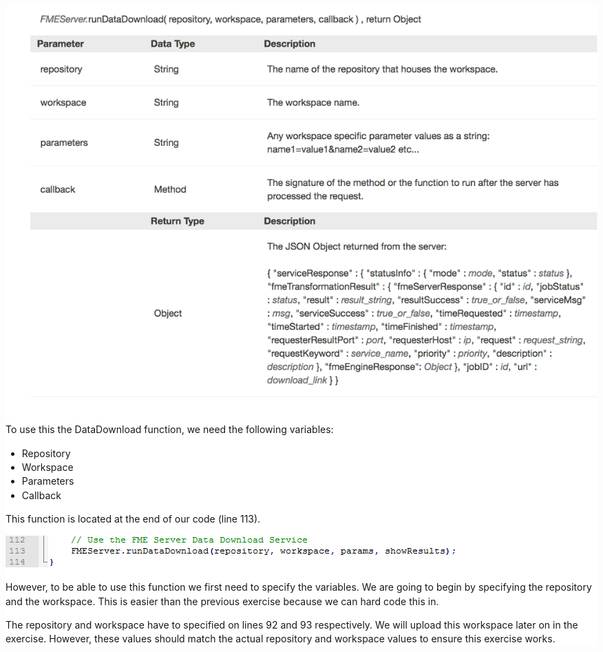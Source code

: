 ![](./Images/9.4.16.DataDownload.png)

To use this the DataDownload function, we need the following variables:

- Repository
- Workspace
- Parameters
- Callback

This function is located at the end of our code (line 113).

![](./Images/9.4.17.rundata.png)

However, to be able to use this function we first need to specify the variables. We are going to begin by specifying the repository and the workspace. This is easier than the previous exercise because we can hard code this in.

The repository and workspace have to specified on lines 92 and 93 respectively. We will upload this workspace later on in the exercise. However, these values should match the actual repository and workspace values to ensure this exercise works.
